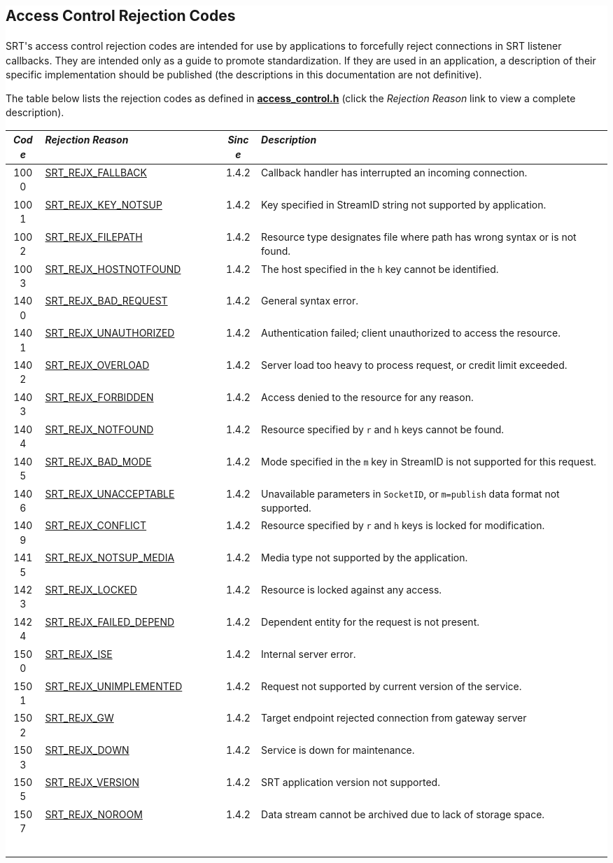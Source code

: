 
## Access Control Rejection Codes

SRT's access control rejection codes are intended for use by applications to forcefully reject connections in SRT listener callbacks. They are intended only as a guide to promote standardization. If they are used in an application, a description of their specific implementation should be published (the descriptions in this documentation are not definitive).

The table below lists the rejection codes as defined in [**access_control.h**](srtcore/access_control.h) (click the *Rejection Reason* link to view a complete description).

| *Code* | *Rejection Reason*                                | *Since* | *Description*                                                                                                  |
|:------:|:------------------------------------------------- |:-------:|:-------------------------------------------------------------------------------------------------------------- |
| 1000   | [SRT_REJX_FALLBACK](#SRT_REJX_FALLBACK)           | 1.4.2   | Callback handler has interrupted an incoming connection.                                                       |
| 1001   | [SRT_REJX_KEY_NOTSUP](#SRT_REJX_KEY_NOTSUP)       | 1.4.2   | Key specified in StreamID string not supported by application.                                                 |
| 1002   | [SRT_REJX_FILEPATH](#SRT_REJX_FILEPATH)           | 1.4.2   | Resource type designates file where path has wrong syntax or is not found.                                     |
| 1003   | [SRT_REJX_HOSTNOTFOUND](#SRT_REJX_HOSTNOTFOUND)   | 1.4.2   | The host specified in the `h` key cannot be identified.                                                        | 
| 1400   | [SRT_REJX_BAD_REQUEST](#SRT_REJX_BAD_REQUEST)     | 1.4.2   | General syntax error.                                                                                          |
| 1401   | [SRT_REJX_UNAUTHORIZED](#SRT_REJX_UNAUTHORIZED)   | 1.4.2   | Authentication failed; client unauthorized to access the resource.                                             |
| 1402   | [SRT_REJX_OVERLOAD](#SRT_REJX_OVERLOAD)           | 1.4.2   | Server load too heavy to process request, or credit limit exceeded.                                            |
| 1403   | [SRT_REJX_FORBIDDEN](#SRT_REJX_FORBIDDEN)         | 1.4.2   | Access denied to the resource for any reason.                                                                  |
| 1404   | [SRT_REJX_NOTFOUND](#SRT_REJX_NOTFOUND)           | 1.4.2   | Resource specified by `r` and `h` keys cannot be found.                                                        |
| 1405   | [SRT_REJX_BAD_MODE](#SRT_REJX_BAD_MODE)           | 1.4.2   | Mode specified in the `m` key in StreamID is not supported for this request.                                   |
| 1406   | [SRT_REJX_UNACCEPTABLE](#SRT_REJX_UNACCEPTABLE)   | 1.4.2   | Unavailable parameters in `SocketID`, or `m=publish` data format not supported.                                |
| 1409   | [SRT_REJX_CONFLICT](#SRT_REJX_CONFLICT)           | 1.4.2   | Resource specified by `r` and `h` keys is locked for modification.                                             | 
| 1415   | [SRT_REJX_NOTSUP_MEDIA](#SRT_REJX_NOTSUP_MEDIA)   | 1.4.2   | Media type  not supported by the application.                                                                  |
| 1423   | [SRT_REJX_LOCKED](#SRT_REJX_LOCKED)               | 1.4.2   | Resource is locked against any access.                                                                         |
| 1424   | [SRT_REJX_FAILED_DEPEND](#SRT_REJX_FAILED_DEPEND) | 1.4.2   | Dependent entity for the request is not present.                                                               |
| 1500   | [SRT_REJX_ISE](#SRT_REJX_ISE)                     | 1.4.2   | Internal server error.                                                                                         |
| 1501   | [SRT_REJX_UNIMPLEMENTED](#SRT_REJX_UNIMPLEMENTED) | 1.4.2   | Request not supported by current version of the service.                                                       |
| 1502   | [SRT_REJX_GW](#SRT_REJX_GW)                       | 1.4.2   | Target endpoint rejected connection from gateway server                                                        |
| 1503   | [SRT_REJX_DOWN](#SRT_REJX_DOWN)                   | 1.4.2   | Service is down for maintenance.                                                                               |
| 1505   | [SRT_REJX_VERSION](#SRT_REJX_VERSION)             | 1.4.2   | SRT application version not supported.                                                                             |
| 1507   | [SRT_REJX_NOROOM](#SRT_REJX_NOROOM)               | 1.4.2   | Data stream cannot be archived due to lack of storage space.                                                   |
|        | <img width=250px height=1px/>                     |         |                                                                                                                |

